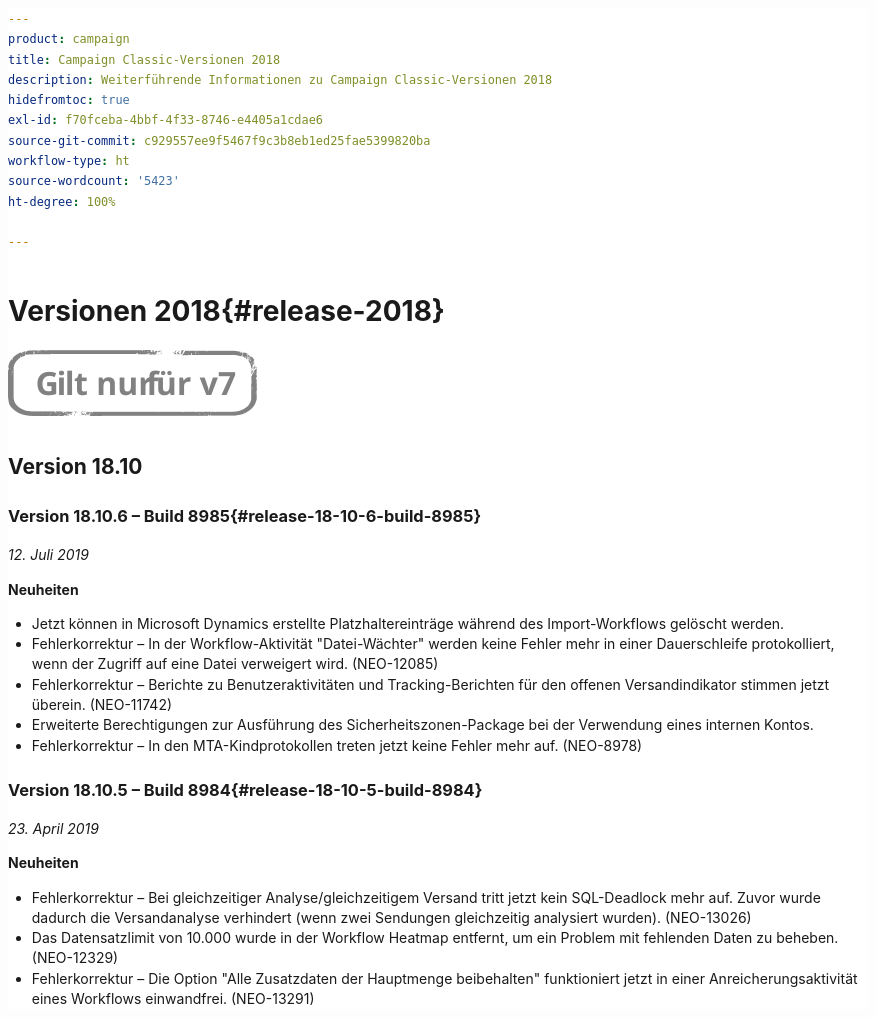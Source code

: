 ```yaml
---
product: campaign
title: Campaign Classic-Versionen 2018
description: Weiterführende Informationen zu Campaign Classic-Versionen 2018
hidefromtoc: true
exl-id: f70fceba-4bbf-4f33-8746-e4405a1cdae6
source-git-commit: c929557ee9f5467f9c3b8eb1ed25fae5399820ba
workflow-type: ht
source-wordcount: '5423'
ht-degree: 100%

---
```


# Versionen 2018{#release-2018}

![](../../assets/v7-only.svg)

## Version 18.10

### Version 18.10.6 – Build 8985{#release-18-10-6-build-8985}

_12. Juli 2019_

**Neuheiten**

* Jetzt können in Microsoft Dynamics erstellte Platzhaltereinträge während des Import-Workflows gelöscht werden.
* Fehlerkorrektur – In der Workflow-Aktivität &quot;Datei-Wächter&quot; werden keine Fehler mehr in einer Dauerschleife protokolliert, wenn der Zugriff auf eine Datei verweigert wird. (NEO-12085)
* Fehlerkorrektur – Berichte zu Benutzeraktivitäten und Tracking-Berichten für den offenen Versandindikator stimmen jetzt überein. (NEO-11742)
* Erweiterte Berechtigungen zur Ausführung des Sicherheitszonen-Package bei der Verwendung eines internen Kontos.
* Fehlerkorrektur – In den MTA-Kindprotokollen treten jetzt keine Fehler mehr auf. (NEO-8978)

### Version 18.10.5 – Build 8984{#release-18-10-5-build-8984}

_23. April 2019_

**Neuheiten**

* Fehlerkorrektur – Bei gleichzeitiger Analyse/gleichzeitigem Versand tritt jetzt kein SQL-Deadlock mehr auf. Zuvor wurde dadurch die Versandanalyse verhindert (wenn zwei Sendungen gleichzeitig analysiert wurden). (NEO-13026)
* Das Datensatzlimit von 10.000 wurde in der Workflow Heatmap entfernt, um ein Problem mit fehlenden Daten zu beheben. (NEO-12329)
* Fehlerkorrektur – Die Option &quot;Alle Zusatzdaten der Hauptmenge beibehalten&quot; funktioniert jetzt in einer Anreicherungsaktivität eines Workflows einwandfrei. (NEO-13291)
